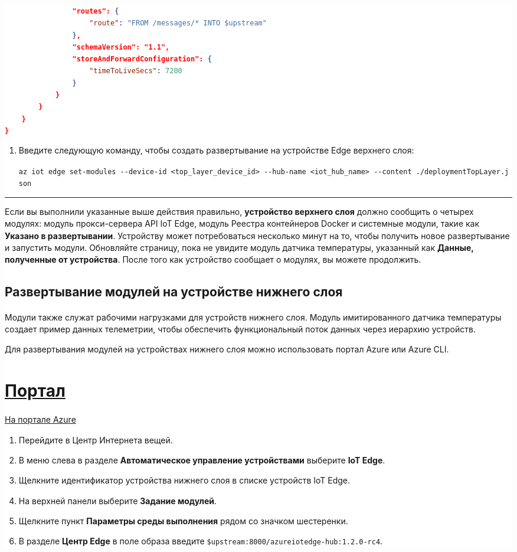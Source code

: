    ```json
                   "routes": {
                       "route": "FROM /messages/* INTO $upstream"
                   },
                   "schemaVersion": "1.1",
                   "storeAndForwardConfiguration": {
                       "timeToLiveSecs": 7200
                   }
               }
           }
       }
   }
   ```

1. Введите следующую команду, чтобы создать развертывание на устройстве Edge верхнего слоя:

   ```azurecli-interactive
   az iot edge set-modules --device-id <top_layer_device_id> --hub-name <iot_hub_name> --content ./deploymentTopLayer.json
   ```

---

Если вы выполнили указанные выше действия правильно, **устройство верхнего слоя** должно сообщить о четырех модулях: модуль прокси-сервера API IoT Edge, модуль Реестра контейнеров Docker и системные модули, такие как **Указано в развертывании**. Устройству может потребоваться несколько минут на то, чтобы получить новое развертывание и запустить модули. Обновляйте страницу, пока не увидите модуль датчика температуры, указанный как **Данные, полученные от устройства**. После того как устройство сообщает о модулях, вы можете продолжить.

## <a name="deploy-modules-to-the-lower-layer-device"></a>Развертывание модулей на устройстве нижнего слоя

Модули также служат рабочими нагрузками для устройств нижнего слоя. Модуль имитированного датчика температуры создает пример данных телеметрии, чтобы обеспечить функциональный поток данных через иерархию устройств.

Для развертывания модулей на устройствах нижнего слоя можно использовать портал Azure или Azure CLI.

# <a name="portal"></a>[Портал](#tab/azure-portal)

[На портале Azure](https://ms.portal.azure.com/)

1. Перейдите в Центр Интернета вещей.

1. В меню слева в разделе **Автоматическое управление устройствами** выберите **IoT Edge**.

1. Щелкните идентификатор устройства нижнего слоя в списке устройств IoT Edge.

1. На верхней панели выберите **Задание модулей**.

1. Щелкните пункт **Параметры среды выполнения** рядом со значком шестеренки.

1. В разделе **Центр Edge** в поле образа введите `$upstream:8000/azureiotedge-hub:1.2.0-rc4`.
